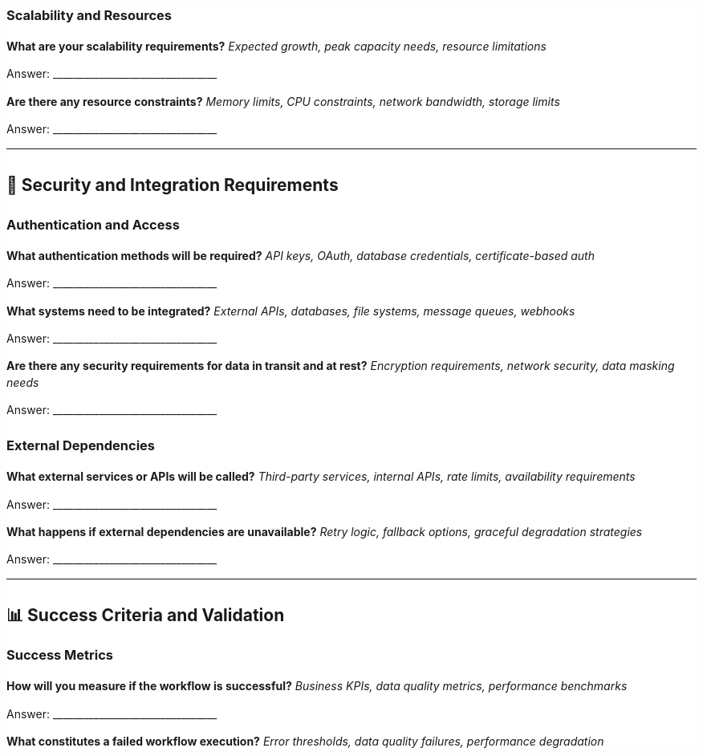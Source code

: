 ### Scalability and Resources
**What are your scalability requirements?**
*Expected growth, peak capacity needs, resource limitations*

Answer: ________________________________

**Are there any resource constraints?**
*Memory limits, CPU constraints, network bandwidth, storage limits*

Answer: ________________________________

---

## 🔐 Security and Integration Requirements

### Authentication and Access
**What authentication methods will be required?**
*API keys, OAuth, database credentials, certificate-based auth*

Answer: ________________________________

**What systems need to be integrated?**
*External APIs, databases, file systems, message queues, webhooks*

Answer: ________________________________

**Are there any security requirements for data in transit and at rest?**
*Encryption requirements, network security, data masking needs*

Answer: ________________________________

### External Dependencies
**What external services or APIs will be called?**
*Third-party services, internal APIs, rate limits, availability requirements*

Answer: ________________________________

**What happens if external dependencies are unavailable?**
*Retry logic, fallback options, graceful degradation strategies*

Answer: ________________________________

---

## 📊 Success Criteria and Validation

### Success Metrics
**How will you measure if the workflow is successful?**
*Business KPIs, data quality metrics, performance benchmarks*

Answer: ________________________________

**What constitutes a failed workflow execution?**
*Error thresholds, data quality failures, performance degradation*
